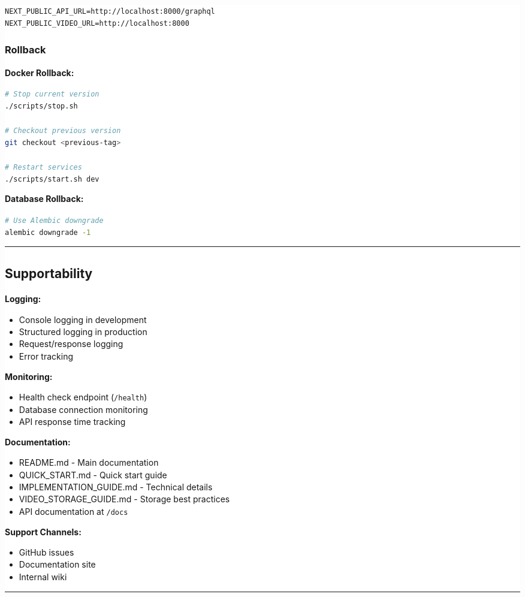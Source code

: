 ```env
NEXT_PUBLIC_API_URL=http://localhost:8000/graphql
NEXT_PUBLIC_VIDEO_URL=http://localhost:8000
```

### Rollback

**Docker Rollback:**

```bash
# Stop current version
./scripts/stop.sh

# Checkout previous version
git checkout <previous-tag>

# Restart services
./scripts/start.sh dev
```

**Database Rollback:**

```bash
# Use Alembic downgrade
alembic downgrade -1
```

---

## Supportability

**Logging:**

- Console logging in development
- Structured logging in production
- Request/response logging
- Error tracking

**Monitoring:**

- Health check endpoint (`/health`)
- Database connection monitoring
- API response time tracking

**Documentation:**

- README.md - Main documentation
- QUICK_START.md - Quick start guide
- IMPLEMENTATION_GUIDE.md - Technical details
- VIDEO_STORAGE_GUIDE.md - Storage best practices
- API documentation at `/docs`

**Support Channels:**

- GitHub issues
- Documentation site
- Internal wiki

---